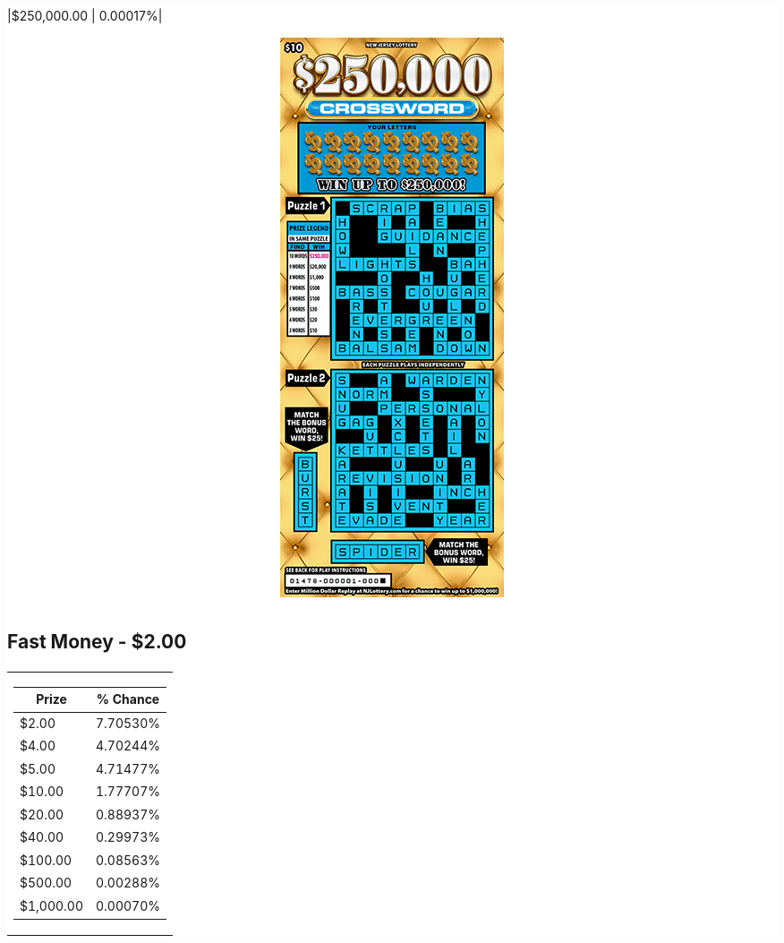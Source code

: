 |$250,000.00 | 0.00017%|

</td><td>
<p align="center">
	<img src ="images/1478.png">
	</p>
</td></tr> </table>


## Fast Money - $2.00

<table>
<tr><td>


|Prize|% Chance|
| ------------- |:-------------:|
|$2.00 | 7.70530%|
|$4.00 | 4.70244%|
|$5.00 | 4.71477%|
|$10.00 | 1.77707%|
|$20.00 | 0.88937%|
|$40.00 | 0.29973%|
|$100.00 | 0.08563%|
|$500.00 | 0.00288%|
|$1,000.00 | 0.00070%|